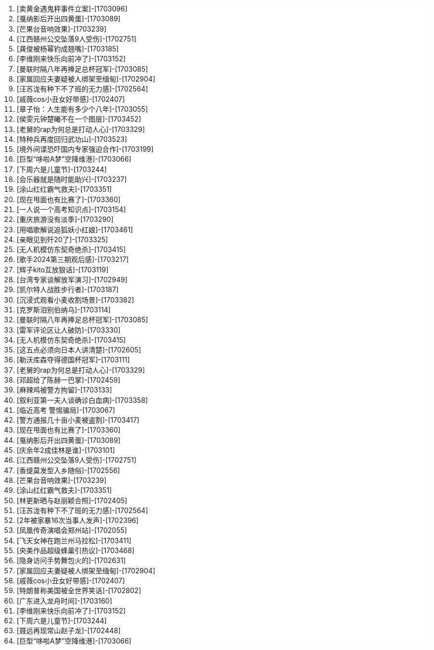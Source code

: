 1. [卖黄金遇鬼秤事件立案]-[1703096]
1. [戛纳影后开出四黄蛋]-[1703089]
1. [芒果台音响效果]-[1703239]
1. [江西赣州公交坠落9人受伤]-[1702751]
1. [龚俊被杨幂钓成翘嘴]-[1703185]
1. [李维刚来快乐向前冲了]-[1703152]
1. [曼联时隔八年再捧足总杯冠军]-[1703085]
1. [家属回应夫妻疑被人绑架至缅甸]-[1702904]
1. [汪苏泷有种下不了班的无力感]-[1702564]
1. [戚薇cos小丑女好带感]-[1702407]
1. [章子怡：人生能有多少个八年]-[1703055]
1. [侯雯元钟楚曦不在一个图层]-[1703452]
1. [老舅的rap为何总是打动人心]-[1703329]
1. [特种兵再度回归武功山]-[1703523]
1. [境外间谍恐吓国内专家强迫合作]-[1703199]
1. [巨型“哆啦A梦”空降维港]-[1703066]
1. [下周六是儿童节]-[1703244]
1. [会乐器就是随时能助兴]-[1703237]
1. [涂山红红霸气救夫]-[1703351]
1. [现在甩面也有比赛了]-[1703360]
1. [一人说一个高考知识点]-[1703154]
1. [重庆旅游没有淡季]-[1703290]
1. [用唱歌解说追狐妖小红娘]-[1703461]
1. [亲眼见到歼20了]-[1703325]
1. [无人机模仿东契奇绝杀]-[1703415]
1. [歌手2024第三期观后感]-[1703217]
1. [辉子kito互放狠话]-[1703119]
1. [台湾专家谈解放军演习]-[1702949]
1. [凯尔特人战胜步行者]-[1703187]
1. [沉浸式观看小麦收割场景]-[1703382]
1. [克罗斯泪别伯纳乌]-[1703114]
1. [曼联时隔八年再捧足总杯冠军]-[1703085]
1. [雷军评论区让人破防]-[1703330]
1. [无人机模仿东契奇绝杀]-[1703415]
1. [这五点必须向日本人讲清楚]-[1702605]
1. [勒沃库森夺得德国杯冠军]-[1703111]
1. [老舅的rap为何总是打动人心]-[1703329]
1. [邓超给了陈赫一巴掌]-[1702459]
1. [麻辣鸡被警方拘留]-[1703133]
1. [叙利亚第一夫人谈确诊白血病]-[1703358]
1. [临近高考 警惕骗局]-[1703067]
1. [警方通报几十亩小麦被盗割]-[1703417]
1. [现在甩面也有比赛了]-[1703360]
1. [戛纳影后开出四黄蛋]-[1703089]
1. [庆余年2成佳林是谁]-[1703101]
1. [江西赣州公交坠落9人受伤]-[1702751]
1. [香缇莫发型入乡随俗]-[1702556]
1. [芒果台音响效果]-[1703239]
1. [涂山红红霸气救夫]-[1703351]
1. [林更新晒与赵丽颖合照]-[1702405]
1. [汪苏泷有种下不了班的无力感]-[1702564]
1. [2年被家暴16次当事人发声]-[1702396]
1. [凤凰传奇演唱会郑州站]-[1702055]
1. [飞天女神在跑兰州马拉松]-[1703411]
1. [央美作品超级蜂巢引热议]-[1703468]
1. [隐身访问手势舞包火的]-[1702631]
1. [家属回应夫妻疑被人绑架至缅甸]-[1702904]
1. [戚薇cos小丑女好带感]-[1702407]
1. [特朗普称美国被全世界笑话]-[1702802]
1. [广东进入龙舟时间]-[1703160]
1. [李维刚来快乐向前冲了]-[1703152]
1. [下周六是儿童节]-[1703244]
1. [聂远再现常山赵子龙]-[1702448]
1. [巨型“哆啦A梦”空降维港]-[1703066]